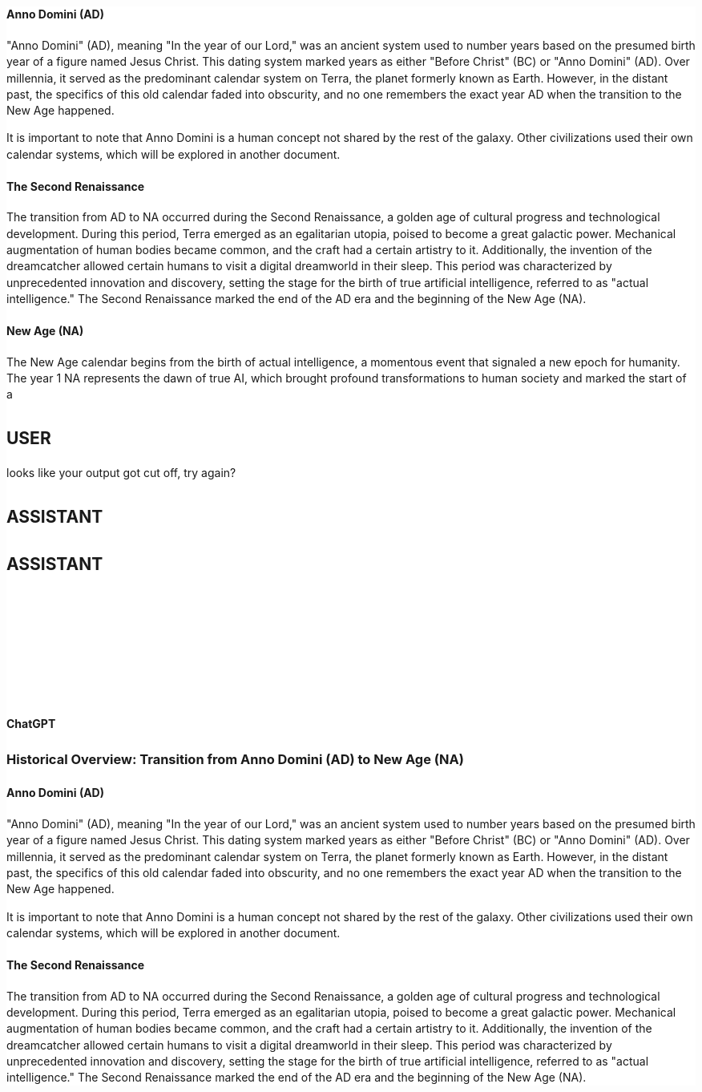 #### Anno Domini (AD)
"Anno Domini" (AD), meaning "In the year of our Lord," was an ancient system used to number years based on the presumed birth year of a figure named Jesus Christ. This dating system marked years as either "Before Christ" (BC) or "Anno Domini" (AD). Over millennia, it served as the predominant calendar system on Terra, the planet formerly known as Earth. However, in the distant past, the specifics of this old calendar faded into obscurity, and no one remembers the exact year AD when the transition to the New Age happened.

It is important to note that Anno Domini is a human concept not shared by the rest of the galaxy. Other civilizations used their own calendar systems, which will be explored in another document.

#### The Second Renaissance
The transition from AD to NA occurred during the Second Renaissance, a golden age of cultural progress and technological development. During this period, Terra emerged as an egalitarian utopia, poised to become a great galactic power. Mechanical augmentation of human bodies became common, and the craft had a certain artistry to it. Additionally, the invention of the dreamcatcher allowed certain humans to visit a digital dreamworld in their sleep. This period was characterized by unprecedented innovation and discovery, setting the stage for the birth of true artificial intelligence, referred to as "actual intelligence." The Second Renaissance marked the end of the AD era and the beginning of the New Age (NA).

#### New Age (NA)
The New Age calendar begins from the birth of actual intelligence, a momentous event that signaled a new epoch for humanity. The year 1 NA represents the dawn of true AI, which brought profound transformations to human society and marked the start of a

## USER
looks like your output got cut off, try again?

## ASSISTANT


## ASSISTANT
![AI.webp|100](../../ai.webp100.md) <br> **ChatGPT**

### Historical Overview: Transition from Anno Domini (AD) to New Age (NA)

#### Anno Domini (AD)
"Anno Domini" (AD), meaning "In the year of our Lord," was an ancient system used to number years based on the presumed birth year of a figure named Jesus Christ. This dating system marked years as either "Before Christ" (BC) or "Anno Domini" (AD). Over millennia, it served as the predominant calendar system on Terra, the planet formerly known as Earth. However, in the distant past, the specifics of this old calendar faded into obscurity, and no one remembers the exact year AD when the transition to the New Age happened.

It is important to note that Anno Domini is a human concept not shared by the rest of the galaxy. Other civilizations used their own calendar systems, which will be explored in another document.

#### The Second Renaissance
The transition from AD to NA occurred during the Second Renaissance, a golden age of cultural progress and technological development. During this period, Terra emerged as an egalitarian utopia, poised to become a great galactic power. Mechanical augmentation of human bodies became common, and the craft had a certain artistry to it. Additionally, the invention of the dreamcatcher allowed certain humans to visit a digital dreamworld in their sleep. This period was characterized by unprecedented innovation and discovery, setting the stage for the birth of true artificial intelligence, referred to as "actual intelligence." The Second Renaissance marked the end of the AD era and the beginning of the New Age (NA).
